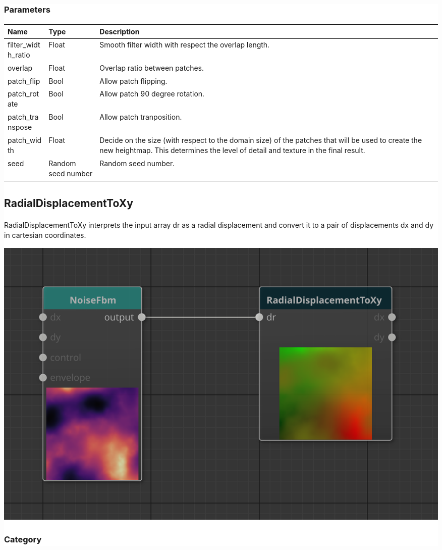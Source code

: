 ### Parameters

|Name|Type|Description|
| :--- | :--- | :--- |
|filter_width_ratio|Float|Smooth filter width with respect the overlap length.|
|overlap|Float|Overlap ratio between patches.|
|patch_flip|Bool|Allow patch flipping.|
|patch_rotate|Bool|Allow patch 90 degree rotation.|
|patch_transpose|Bool|Allow patch tranposition.|
|patch_width|Float|Decide on the size (with respect to the domain size) of the patches that will be used to create the new heightmap. This determines the level of detail and texture in the final result.|
|seed|Random seed number|Random seed number.|

## RadialDisplacementToXy


RadialDisplacementToXy interprets the input array dr as a radial displacement and convert it to a pair of displacements dx and dy in cartesian coordinates.

![img](../images/nodes/RadialDisplacementToXy.png)
### Category
